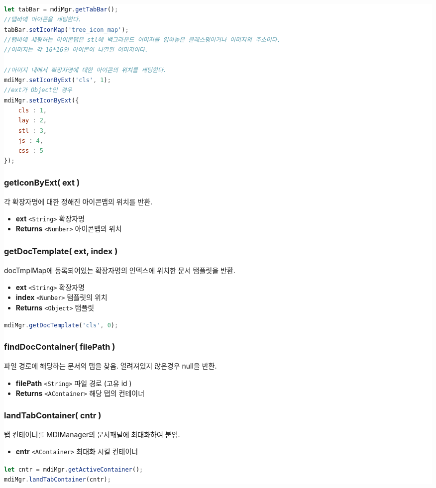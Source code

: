 ```js
let tabBar = mdiMgr.getTabBar();
//탭바에 아이콘을 세팅한다.
tabBar.setIconMap('tree_icon_map');
//탭바에 세팅하는 아이콘맵은 stl에 백그라운드 이미지를 입혀놓은 클래스명이거나 이미지의 주소이다.
//이미지는 각 16*16인 아이콘이 나열된 이미지이다.

//아미지 내에서 확장자명에 대한 아이콘의 위치를 세팅한다.
mdiMgr.setIconByExt('cls', 1);
//ext가 Object인 경우
mdiMgr.setIconByExt({
    cls : 1,
    lay : 2,
    stl : 3,
    js : 4,
    css : 5
});
```

### getIconByExt( ext )

각 확장자명에 대한 정해진 아이콘맵의 위치를 반환.

- **ext** `<String>` 확장자명
- **Returns** `<Number>` 아이콘맵의 위치


### getDocTemplate( ext, index )

docTmplMap에 등록되어있는 확장자명의 인덱스에 위치한 문서 탬플릿을 반환.

- **ext** `<String>` 확장자명
- **index** `<Number>` 탬플릿의 위치
- **Returns** `<Object>` 탬플릿

```js
mdiMgr.getDocTemplate('cls', 0);
```


### findDocContainer( filePath )

파일 경로에 해당하는 문서의 탭을 찾음. 열려져있지 않은경우 null을 반환.

- **filePath** `<String>` 파일 경로 (고유 id )
- **Returns** `<AContainer>` 해당 탭의 컨테이너

### landTabContainer( cntr )

탭 컨테이너를 MDIManager의 문서패널에 최대화하여 붙임.

- **cntr** `<AContainer>` 최대화 시킬 컨테이너

```js
let cntr = mdiMgr.getActiveContainer();
mdiMgr.landTabContainer(cntr);
```
